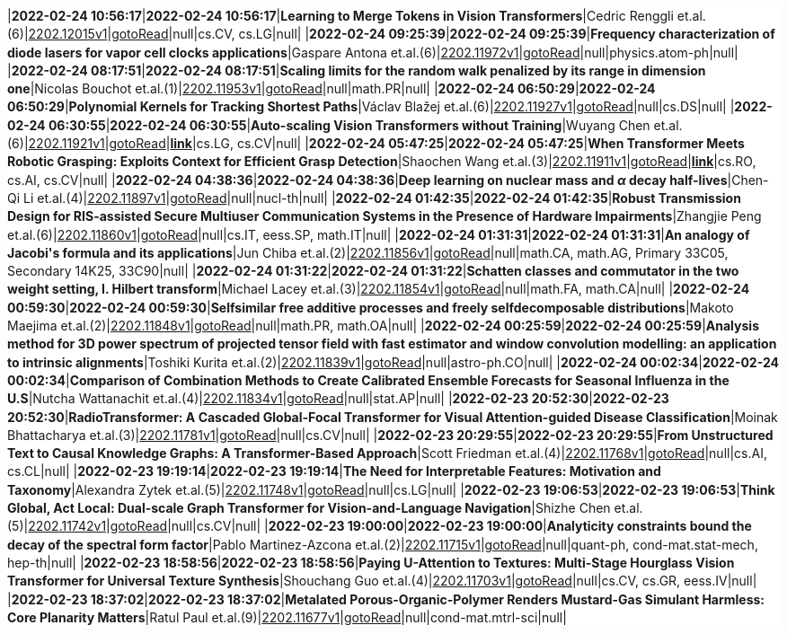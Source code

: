 |**2022-02-24 10:56:17**|**2022-02-24 10:56:17**|**Learning to Merge Tokens in Vision Transformers**|Cedric Renggli et.al.(6)|[2202.12015v1](http://arxiv.org/abs/2202.12015v1)|[gotoRead](http://arxiv.org/pdf/2202.12015v1)|null|cs.CV, cs.LG|null|
|**2022-02-24 09:25:39**|**2022-02-24 09:25:39**|**Frequency characterization of diode lasers for vapor cell clocks   applications**|Gaspare Antona et.al.(6)|[2202.11972v1](http://arxiv.org/abs/2202.11972v1)|[gotoRead](http://arxiv.org/pdf/2202.11972v1)|null|physics.atom-ph|null|
|**2022-02-24 08:17:51**|**2022-02-24 08:17:51**|**Scaling limits for the random walk penalized by its range in dimension   one**|Nicolas Bouchot et.al.(1)|[2202.11953v1](http://arxiv.org/abs/2202.11953v1)|[gotoRead](http://arxiv.org/pdf/2202.11953v1)|null|math.PR|null|
|**2022-02-24 06:50:29**|**2022-02-24 06:50:29**|**Polynomial Kernels for Tracking Shortest Paths**|Václav Blažej et.al.(6)|[2202.11927v1](http://arxiv.org/abs/2202.11927v1)|[gotoRead](http://arxiv.org/pdf/2202.11927v1)|null|cs.DS|null|
|**2022-02-24 06:30:55**|**2022-02-24 06:30:55**|**Auto-scaling Vision Transformers without Training**|Wuyang Chen et.al.(6)|[2202.11921v1](http://arxiv.org/abs/2202.11921v1)|[gotoRead](http://arxiv.org/pdf/2202.11921v1)|**[link](https://github.com/VITA-Group/AsVi)**|cs.LG, cs.CV|null|
|**2022-02-24 05:47:25**|**2022-02-24 05:47:25**|**When Transformer Meets Robotic Grasping: Exploits Context for Efficient   Grasp Detection**|Shaochen Wang et.al.(3)|[2202.11911v1](http://arxiv.org/abs/2202.11911v1)|[gotoRead](http://arxiv.org/pdf/2202.11911v1)|**[link](https://github.com/wangshaosun/grasp-transformer)**|cs.RO, cs.AI, cs.CV|null|
|**2022-02-24 04:38:36**|**2022-02-24 04:38:36**|**Deep learning on nuclear mass and $α$ decay half-lives**|Chen-Qi Li et.al.(4)|[2202.11897v1](http://arxiv.org/abs/2202.11897v1)|[gotoRead](http://arxiv.org/pdf/2202.11897v1)|null|nucl-th|null|
|**2022-02-24 01:42:35**|**2022-02-24 01:42:35**|**Robust Transmission Design for RIS-assisted Secure Multiuser   Communication Systems in the Presence of Hardware Impairments**|Zhangjie Peng et.al.(6)|[2202.11860v1](http://arxiv.org/abs/2202.11860v1)|[gotoRead](http://arxiv.org/pdf/2202.11860v1)|null|cs.IT, eess.SP, math.IT|null|
|**2022-02-24 01:31:31**|**2022-02-24 01:31:31**|**An analogy of Jacobi's formula and its applications**|Jun Chiba et.al.(2)|[2202.11856v1](http://arxiv.org/abs/2202.11856v1)|[gotoRead](http://arxiv.org/pdf/2202.11856v1)|null|math.CA, math.AG, Primary 33C05, Secondary 14K25, 33C90|null|
|**2022-02-24 01:31:22**|**2022-02-24 01:31:22**|**Schatten classes and commutator in the two weight setting, I. Hilbert   transform**|Michael Lacey et.al.(3)|[2202.11854v1](http://arxiv.org/abs/2202.11854v1)|[gotoRead](http://arxiv.org/pdf/2202.11854v1)|null|math.FA, math.CA|null|
|**2022-02-24 00:59:30**|**2022-02-24 00:59:30**|**Selfsimilar free additive processes and freely selfdecomposable   distributions**|Makoto Maejima et.al.(2)|[2202.11848v1](http://arxiv.org/abs/2202.11848v1)|[gotoRead](http://arxiv.org/pdf/2202.11848v1)|null|math.PR, math.OA|null|
|**2022-02-24 00:25:59**|**2022-02-24 00:25:59**|**Analysis method for 3D power spectrum of projected tensor field with   fast estimator and window convolution modelling: an application to intrinsic   alignments**|Toshiki Kurita et.al.(2)|[2202.11839v1](http://arxiv.org/abs/2202.11839v1)|[gotoRead](http://arxiv.org/pdf/2202.11839v1)|null|astro-ph.CO|null|
|**2022-02-24 00:02:34**|**2022-02-24 00:02:34**|**Comparison of Combination Methods to Create Calibrated Ensemble   Forecasts for Seasonal Influenza in the U.S**|Nutcha Wattanachit et.al.(4)|[2202.11834v1](http://arxiv.org/abs/2202.11834v1)|[gotoRead](http://arxiv.org/pdf/2202.11834v1)|null|stat.AP|null|
|**2022-02-23 20:52:30**|**2022-02-23 20:52:30**|**RadioTransformer: A Cascaded Global-Focal Transformer for Visual   Attention-guided Disease Classification**|Moinak Bhattacharya et.al.(3)|[2202.11781v1](http://arxiv.org/abs/2202.11781v1)|[gotoRead](http://arxiv.org/pdf/2202.11781v1)|null|cs.CV|null|
|**2022-02-23 20:29:55**|**2022-02-23 20:29:55**|**From Unstructured Text to Causal Knowledge Graphs: A Transformer-Based   Approach**|Scott Friedman et.al.(4)|[2202.11768v1](http://arxiv.org/abs/2202.11768v1)|[gotoRead](http://arxiv.org/pdf/2202.11768v1)|null|cs.AI, cs.CL|null|
|**2022-02-23 19:19:14**|**2022-02-23 19:19:14**|**The Need for Interpretable Features: Motivation and Taxonomy**|Alexandra Zytek et.al.(5)|[2202.11748v1](http://arxiv.org/abs/2202.11748v1)|[gotoRead](http://arxiv.org/pdf/2202.11748v1)|null|cs.LG|null|
|**2022-02-23 19:06:53**|**2022-02-23 19:06:53**|**Think Global, Act Local: Dual-scale Graph Transformer for   Vision-and-Language Navigation**|Shizhe Chen et.al.(5)|[2202.11742v1](http://arxiv.org/abs/2202.11742v1)|[gotoRead](http://arxiv.org/pdf/2202.11742v1)|null|cs.CV|null|
|**2022-02-23 19:00:00**|**2022-02-23 19:00:00**|**Analyticity constraints bound the decay of the spectral form factor**|Pablo Martinez-Azcona et.al.(2)|[2202.11715v1](http://arxiv.org/abs/2202.11715v1)|[gotoRead](http://arxiv.org/pdf/2202.11715v1)|null|quant-ph, cond-mat.stat-mech, hep-th|null|
|**2022-02-23 18:58:56**|**2022-02-23 18:58:56**|**Paying U-Attention to Textures: Multi-Stage Hourglass Vision Transformer   for Universal Texture Synthesis**|Shouchang Guo et.al.(4)|[2202.11703v1](http://arxiv.org/abs/2202.11703v1)|[gotoRead](http://arxiv.org/pdf/2202.11703v1)|null|cs.CV, cs.GR, eess.IV|null|
|**2022-02-23 18:37:02**|**2022-02-23 18:37:02**|**Metalated Porous-Organic-Polymer Renders Mustard-Gas Simulant Harmless:   Core Planarity Matters**|Ratul Paul et.al.(9)|[2202.11677v1](http://arxiv.org/abs/2202.11677v1)|[gotoRead](http://arxiv.org/pdf/2202.11677v1)|null|cond-mat.mtrl-sci|null|